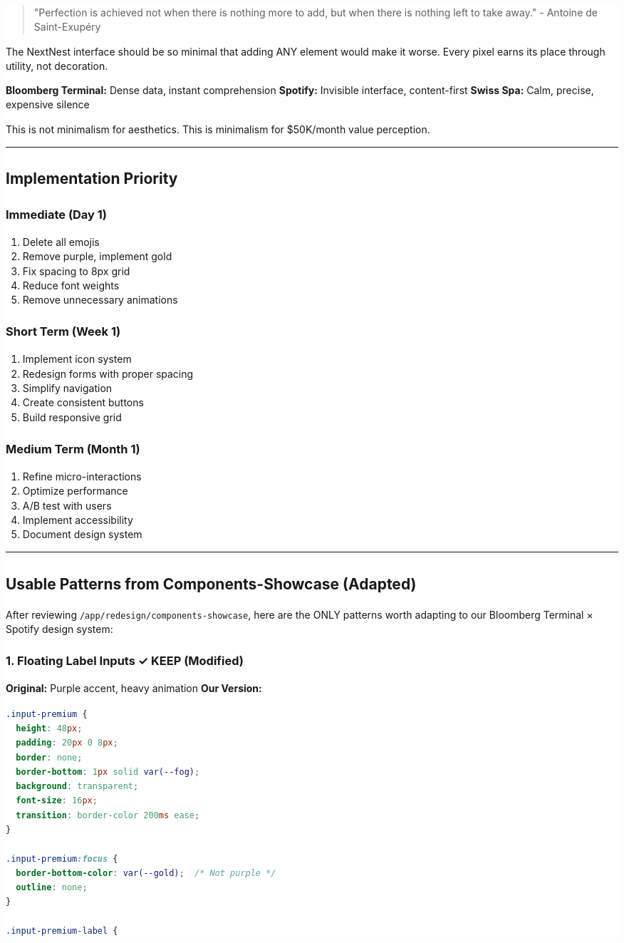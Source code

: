 > "Perfection is achieved not when there is nothing more to add, but when there is nothing left to take away." - Antoine de Saint-Exupéry

The NextNest interface should be so minimal that adding ANY element would make it worse. Every pixel earns its place through utility, not decoration.

**Bloomberg Terminal:** Dense data, instant comprehension
**Spotify:** Invisible interface, content-first
**Swiss Spa:** Calm, precise, expensive silence

This is not minimalism for aesthetics. This is minimalism for $50K/month value perception.

---

## Implementation Priority

### Immediate (Day 1)
1. Delete all emojis
2. Remove purple, implement gold
3. Fix spacing to 8px grid
4. Reduce font weights
5. Remove unnecessary animations

### Short Term (Week 1)
1. Implement icon system
2. Redesign forms with proper spacing
3. Simplify navigation
4. Create consistent buttons
5. Build responsive grid

### Medium Term (Month 1)
1. Refine micro-interactions
2. Optimize performance
3. A/B test with users
4. Implement accessibility
5. Document design system

---

## Usable Patterns from Components-Showcase (Adapted)

After reviewing `/app/redesign/components-showcase`, here are the ONLY patterns worth adapting to our Bloomberg Terminal × Spotify design system:

### 1. **Floating Label Inputs** ✓ KEEP (Modified)
**Original:** Purple accent, heavy animation
**Our Version:**
```css
.input-premium {
  height: 48px;
  padding: 20px 0 8px;
  border: none;
  border-bottom: 1px solid var(--fog);
  background: transparent;
  font-size: 16px;
  transition: border-color 200ms ease;
}

.input-premium:focus {
  border-bottom-color: var(--gold);  /* Not purple */
  outline: none;
}

.input-premium-label {
```